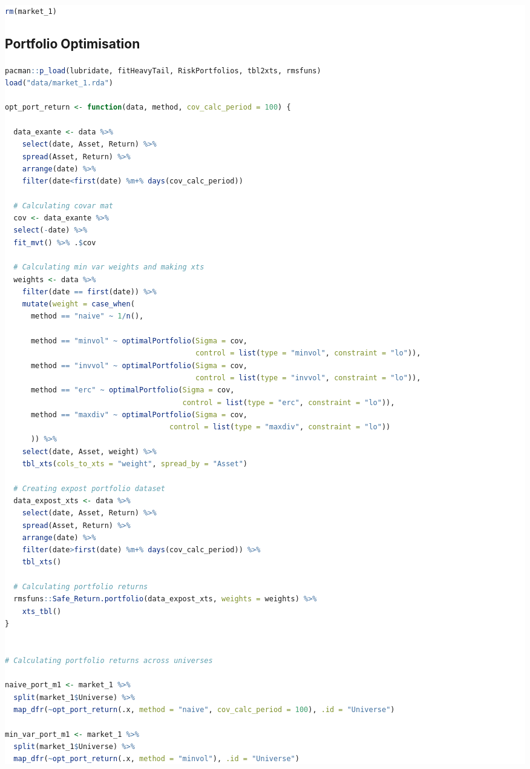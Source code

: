 ``` r
rm(market_1)
```

## Portfolio Optimisation

``` r
pacman::p_load(lubridate, fitHeavyTail, RiskPortfolios, tbl2xts, rmsfuns)
load("data/market_1.rda")

opt_port_return <- function(data, method, cov_calc_period = 100) {
  
  data_exante <- data %>%
    select(date, Asset, Return) %>% 
    spread(Asset, Return) %>% 
    arrange(date) %>% 
    filter(date<first(date) %m+% days(cov_calc_period))
  
  # Calculating covar mat
  cov <- data_exante %>% 
  select(-date) %>% 
  fit_mvt() %>% .$cov
  
  # Calculating min var weights and making xts 
  weights <- data %>% 
    filter(date == first(date)) %>% 
    mutate(weight = case_when(
      method == "naive" ~ 1/n(),
      
      method == "minvol" ~ optimalPortfolio(Sigma = cov, 
                                            control = list(type = "minvol", constraint = "lo")),
      method == "invvol" ~ optimalPortfolio(Sigma = cov, 
                                            control = list(type = "invvol", constraint = "lo")),
      method == "erc" ~ optimalPortfolio(Sigma = cov, 
                                         control = list(type = "erc", constraint = "lo")),
      method == "maxdiv" ~ optimalPortfolio(Sigma = cov, 
                                      control = list(type = "maxdiv", constraint = "lo"))
      )) %>% 
    select(date, Asset, weight) %>% 
    tbl_xts(cols_to_xts = "weight", spread_by = "Asset")
  
  # Creating expost portfolio dataset
  data_expost_xts <- data %>%
    select(date, Asset, Return) %>% 
    spread(Asset, Return) %>% 
    arrange(date) %>% 
    filter(date>first(date) %m+% days(cov_calc_period)) %>% 
    tbl_xts()
  
  # Calculating portfolio returns
  rmsfuns::Safe_Return.portfolio(data_expost_xts, weights = weights) %>% 
    xts_tbl()
}


# Calculating portfolio returns across universes

naive_port_m1 <- market_1 %>% 
  split(market_1$Universe) %>%
  map_dfr(~opt_port_return(.x, method = "naive", cov_calc_period = 100), .id = "Universe")

min_var_port_m1 <- market_1 %>% 
  split(market_1$Universe) %>%
  map_dfr(~opt_port_return(.x, method = "minvol"), .id = "Universe")
```
